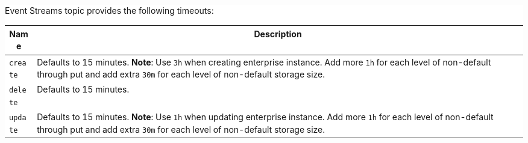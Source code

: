 Event Streams topic provides the following timeouts:

|Name|Description|
|----|-----------|
|`create`| Defaults to 15 minutes. **Note**: Use `3h` when creating enterprise instance. Add more `1h` for each level of non-default through put and add extra `30m` for each level of non-default storage size.|
|`delete`| Defaults to 15 minutes. |
|`update`| Defaults to 15 minutes. **Note**: Use `1h` when updating enterprise instance. Add more `1h` for each level of non-default through put and add extra `30m` for each level of non-default storage size.|